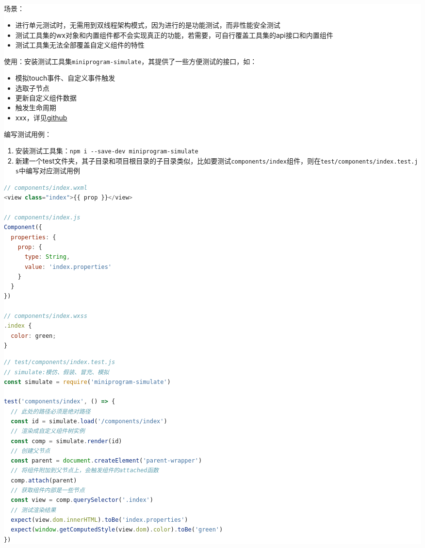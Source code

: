 场景：
- 进行单元测试时，无需用到双线程架构模式，因为进行的是功能测试，而非性能安全测试
- 测试工具集的wx对象和内置组件都不会实现真正的功能，若需要，可自行覆盖工具集的api接口和内置组件
- 测试工具集无法全部覆盖自定义组件的特性

使用：安装测试工具集`miniprogram-simulate`，其提供了一些方便测试的接口，如：
- 模拟touch事件、自定义事件触发
- 选取子节点
- 更新自定义组件数据
- 触发生命周期
- xxx，详见[github](https://github.com/wechat-miniprogram/miniprogram-simulate)

编写测试用例：
1. 安装测试工具集：`npm i --save-dev miniprogram-simulate`
2. 新建一个test文件夹，其子目录和项目根目录的子目录类似，比如要测试`components/index`组件，则在`test/components/index.test.js`中编写对应测试用例




```javascript
// components/index.wxml
<view class="index">{{ prop }}</view>

// components/index.js
Component({
  properties: {
    prop: {
      type: String,
      value: 'index.properties'
    }
  }
})

// components/index.wxss
.index {
  color: green;
}
```


```javascript
// test/components/index.test.js
// simulate:模仿、假装、冒充、模拟
const simulate = require('miniprogram-simulate')

test('components/index', () => {
  // 此处的路径必须是绝对路径
  const id = simulate.load('/components/index')
  // 渲染成自定义组件树实例
  const comp = simulate.render(id)
  // 创建父节点
  const parent = document.createElement('parent-wrapper')
  // 将组件附加到父节点上，会触发组件的attached函数
  comp.attach(parent)
  // 获取组件内部是一些节点
  const view = comp.querySelector('.index')
  // 测试渲染结果
  expect(view.dom.innerHTML).toBe('index.properties')
  expect(window.getComputedStyle(view.dom).color).toBe('green')
})
```
